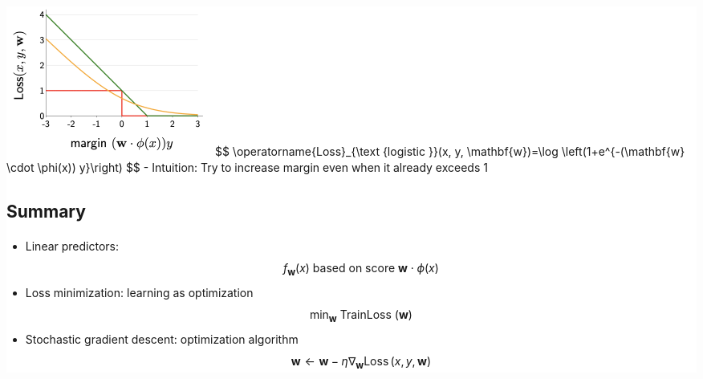   <img src="image.assets/Screen Shot 2021-12-24 at 18.05.01.png" alt="Screen Shot 2021-12-24 at 18.05.01" style="zoom:25%;" />
	$$
  \operatorname{Loss}_{\text {logistic }}(x, y, \mathbf{w})=\log \left(1+e^{-(\mathbf{w} \cdot \phi(x)) y}\right)
  $$
  - Intuition: Try to increase margin even when it already exceeds 1
  

## **Summary**

- Linear predictors:
	$$
  f_{\mathbf{w}}(x) \text { based on score } \mathbf{w} \cdot \phi(x)
  $$
- Loss minimization: learning as optimization
  $$
  \min _{\mathbf{w}} \text { TrainLoss }(\mathbf{w})
  $$
- Stochastic gradient descent: optimization algorithm
  $$
  \mathbf{w} \leftarrow \mathbf{w}-\eta \nabla_{\mathbf{w}} \operatorname{Loss}(x, y, \mathbf{w})
  $$
